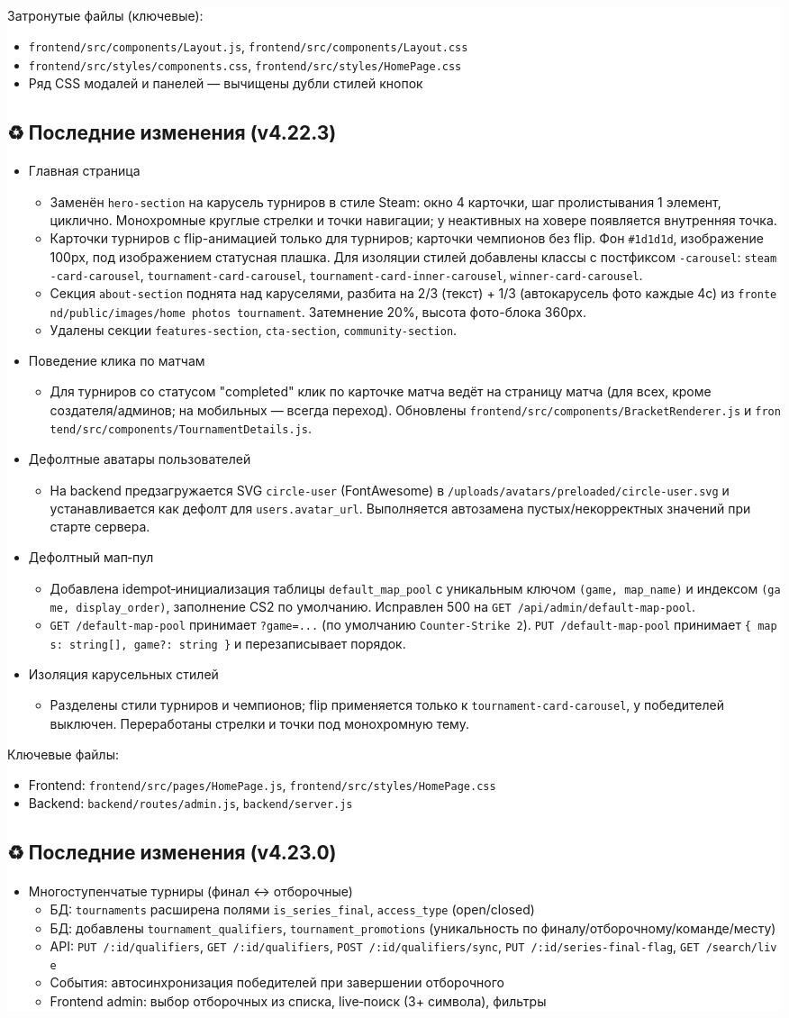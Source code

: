 Затронутые файлы (ключевые):
- `frontend/src/components/Layout.js`, `frontend/src/components/Layout.css`
- `frontend/src/styles/components.css`, `frontend/src/styles/HomePage.css`
- Ряд CSS модалей и панелей — вычищены дубли стилей кнопок
 
## ♻️ Последние изменения (v4.22.3)

- Главная страница
  - Заменён `hero-section` на карусель турниров в стиле Steam: окно 4 карточки, шаг пролистывания 1 элемент, циклично. Монохромные круглые стрелки и точки навигации; у неактивных на ховере появляется внутренняя точка.
  - Карточки турниров с flip-анимацией только для турниров; карточки чемпионов без flip. Фон `#1d1d1d`, изображение 100px, под изображением статусная плашка. Для изоляции стилей добавлены классы с постфиксом `-carousel`: `steam-card-carousel`, `tournament-card-carousel`, `tournament-card-inner-carousel`, `winner-card-carousel`.
  - Секция `about-section` поднята над каруселями, разбита на 2/3 (текст) + 1/3 (автокарусель фото каждые 4с) из `frontend/public/images/home photos tournament`. Затемнение 20%, высота фото-блока 360px.
  - Удалены секции `features-section`, `cta-section`, `community-section`.

- Поведение клика по матчам
  - Для турниров со статусом "completed" клик по карточке матча ведёт на страницу матча (для всех, кроме создателя/админов; на мобильных — всегда переход). Обновлены `frontend/src/components/BracketRenderer.js` и `frontend/src/components/TournamentDetails.js`.

- Дефолтные аватары пользователей
  - На backend предзагружается SVG `circle-user` (FontAwesome) в `/uploads/avatars/preloaded/circle-user.svg` и устанавливается как дефолт для `users.avatar_url`. Выполняется автозамена пустых/некорректных значений при старте сервера.

- Дефолтный мап‑пул
  - Добавлена idempot‑инициализация таблицы `default_map_pool` с уникальным ключом `(game, map_name)` и индексом `(game, display_order)`, заполнение CS2 по умолчанию. Исправлен 500 на `GET /api/admin/default-map-pool`.
  - `GET /default-map-pool` принимает `?game=...` (по умолчанию `Counter-Strike 2`). `PUT /default-map-pool` принимает `{ maps: string[], game?: string }` и перезаписывает порядок.

- Изоляция карусельных стилей
  - Разделены стили турниров и чемпионов; flip применяется только к `tournament-card-carousel`, у победителей выключен. Переработаны стрелки и точки под монохромную тему.

Ключевые файлы:
- Frontend: `frontend/src/pages/HomePage.js`, `frontend/src/styles/HomePage.css`
- Backend: `backend/routes/admin.js`, `backend/server.js`

## ♻️ Последние изменения (v4.23.0)

- Многоступенчатые турниры (финал ↔ отборочные)
  - БД: `tournaments` расширена полями `is_series_final`, `access_type` (open/closed)
  - БД: добавлены `tournament_qualifiers`, `tournament_promotions` (уникальность по финалу/отборочному/команде/месту)
  - API: `PUT /:id/qualifiers`, `GET /:id/qualifiers`, `POST /:id/qualifiers/sync`, `PUT /:id/series-final-flag`, `GET /search/live`
  - События: автосинхронизация победителей при завершении отборочного
  - Frontend admin: выбор отборочных из списка, live‑поиск (3+ символа), фильтры
